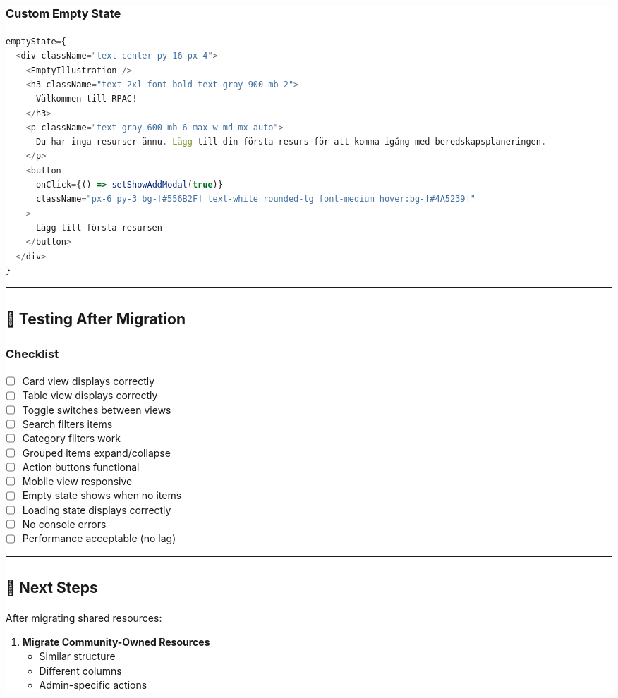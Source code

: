 ### Custom Empty State
```typescript
emptyState={
  <div className="text-center py-16 px-4">
    <EmptyIllustration />
    <h3 className="text-2xl font-bold text-gray-900 mb-2">
      Välkommen till RPAC!
    </h3>
    <p className="text-gray-600 mb-6 max-w-md mx-auto">
      Du har inga resurser ännu. Lägg till din första resurs för att komma igång med beredskapsplaneringen.
    </p>
    <button
      onClick={() => setShowAddModal(true)}
      className="px-6 py-3 bg-[#556B2F] text-white rounded-lg font-medium hover:bg-[#4A5239]"
    >
      Lägg till första resursen
    </button>
  </div>
}
```

---

## 🧪 Testing After Migration

### Checklist
- [ ] Card view displays correctly
- [ ] Table view displays correctly
- [ ] Toggle switches between views
- [ ] Search filters items
- [ ] Category filters work
- [ ] Grouped items expand/collapse
- [ ] Action buttons functional
- [ ] Mobile view responsive
- [ ] Empty state shows when no items
- [ ] Loading state displays correctly
- [ ] No console errors
- [ ] Performance acceptable (no lag)

---

## 🚀 Next Steps

After migrating shared resources:

1. **Migrate Community-Owned Resources**
   - Similar structure
   - Different columns
   - Admin-specific actions
